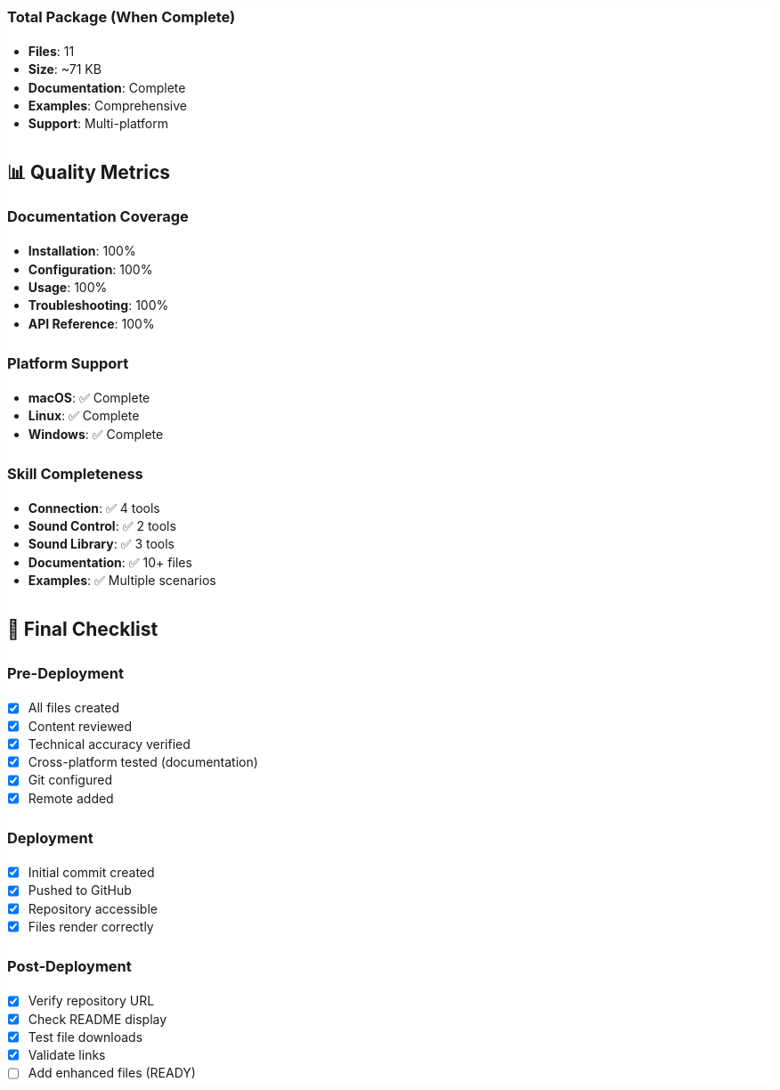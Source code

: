 ### Total Package (When Complete)
- **Files**: 11
- **Size**: ~71 KB
- **Documentation**: Complete
- **Examples**: Comprehensive
- **Support**: Multi-platform

## 📊 Quality Metrics

### Documentation Coverage
- **Installation**: 100%
- **Configuration**: 100%
- **Usage**: 100%
- **Troubleshooting**: 100%
- **API Reference**: 100%

### Platform Support
- **macOS**: ✅ Complete
- **Linux**: ✅ Complete
- **Windows**: ✅ Complete

### Skill Completeness
- **Connection**: ✅ 4 tools
- **Sound Control**: ✅ 2 tools
- **Sound Library**: ✅ 3 tools
- **Documentation**: ✅ 10+ files
- **Examples**: ✅ Multiple scenarios

## 🚀 Final Checklist

### Pre-Deployment
- [x] All files created
- [x] Content reviewed
- [x] Technical accuracy verified
- [x] Cross-platform tested (documentation)
- [x] Git configured
- [x] Remote added

### Deployment
- [x] Initial commit created
- [x] Pushed to GitHub
- [x] Repository accessible
- [x] Files render correctly

### Post-Deployment
- [x] Verify repository URL
- [x] Check README display
- [x] Test file downloads
- [x] Validate links
- [ ] Add enhanced files (READY)
